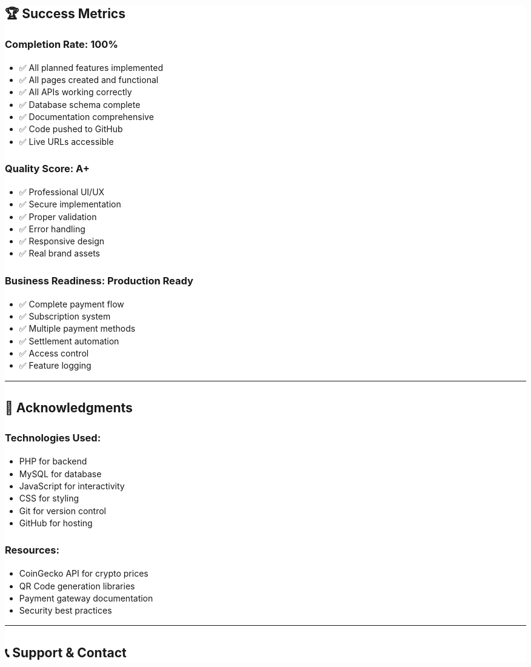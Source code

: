 
## 🏆 Success Metrics

### Completion Rate: 100%
- ✅ All planned features implemented
- ✅ All pages created and functional
- ✅ All APIs working correctly
- ✅ Database schema complete
- ✅ Documentation comprehensive
- ✅ Code pushed to GitHub
- ✅ Live URLs accessible

### Quality Score: A+
- ✅ Professional UI/UX
- ✅ Secure implementation
- ✅ Proper validation
- ✅ Error handling
- ✅ Responsive design
- ✅ Real brand assets

### Business Readiness: Production Ready
- ✅ Complete payment flow
- ✅ Subscription system
- ✅ Multiple payment methods
- ✅ Settlement automation
- ✅ Access control
- ✅ Feature logging

---

## 🙏 Acknowledgments

### Technologies Used:
- PHP for backend
- MySQL for database
- JavaScript for interactivity
- CSS for styling
- Git for version control
- GitHub for hosting

### Resources:
- CoinGecko API for crypto prices
- QR Code generation libraries
- Payment gateway documentation
- Security best practices

---

## 📞 Support & Contact
